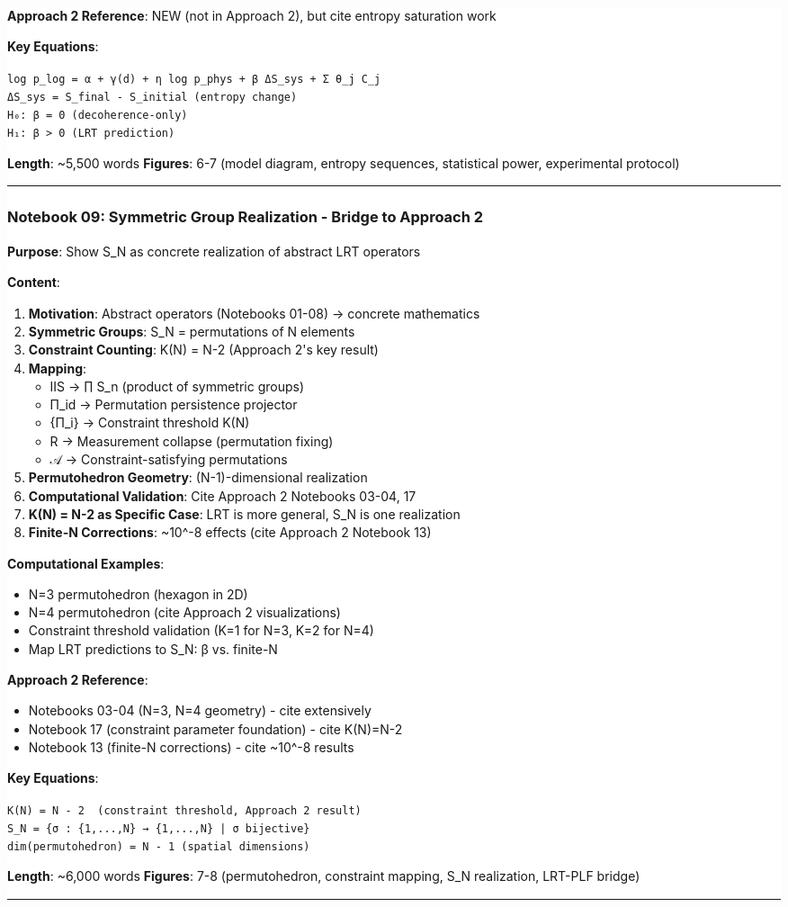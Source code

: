 **Approach 2 Reference**: NEW (not in Approach 2), but cite entropy saturation work

**Key Equations**:
```
log p_log = α + γ(d) + η log p_phys + β ΔS_sys + Σ θ_j C_j
ΔS_sys = S_final - S_initial (entropy change)
H₀: β = 0 (decoherence-only)
H₁: β > 0 (LRT prediction)
```

**Length**: ~5,500 words
**Figures**: 6-7 (model diagram, entropy sequences, statistical power, experimental protocol)

---

### Notebook 09: Symmetric Group Realization - Bridge to Approach 2

**Purpose**: Show S_N as concrete realization of abstract LRT operators

**Content**:
1. **Motivation**: Abstract operators (Notebooks 01-08) → concrete mathematics
2. **Symmetric Groups**: S_N = permutations of N elements
3. **Constraint Counting**: K(N) = N-2 (Approach 2's key result)
4. **Mapping**:
   - IIS → ∏ S_n (product of symmetric groups)
   - Π_id → Permutation persistence projector
   - {Π_i} → Constraint threshold K(N)
   - R → Measurement collapse (permutation fixing)
   - 𝒜 → Constraint-satisfying permutations
5. **Permutohedron Geometry**: (N-1)-dimensional realization
6. **Computational Validation**: Cite Approach 2 Notebooks 03-04, 17
7. **K(N) = N-2 as Specific Case**: LRT is more general, S_N is one realization
8. **Finite-N Corrections**: ~10^-8 effects (cite Approach 2 Notebook 13)

**Computational Examples**:
- N=3 permutohedron (hexagon in 2D)
- N=4 permutohedron (cite Approach 2 visualizations)
- Constraint threshold validation (K=1 for N=3, K=2 for N=4)
- Map LRT predictions to S_N: β vs. finite-N

**Approach 2 Reference**:
- Notebooks 03-04 (N=3, N=4 geometry) - cite extensively
- Notebook 17 (constraint parameter foundation) - cite K(N)=N-2
- Notebook 13 (finite-N corrections) - cite ~10^-8 results

**Key Equations**:
```
K(N) = N - 2  (constraint threshold, Approach 2 result)
S_N = {σ : {1,...,N} → {1,...,N} | σ bijective}
dim(permutohedron) = N - 1 (spatial dimensions)
```

**Length**: ~6,000 words
**Figures**: 7-8 (permutohedron, constraint mapping, S_N realization, LRT-PLF bridge)

---